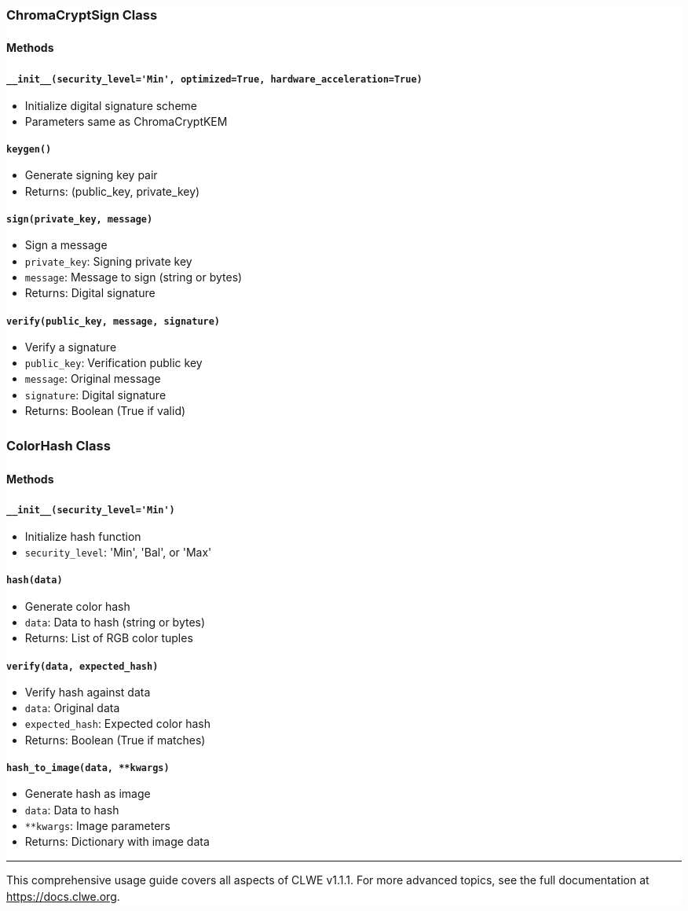### ChromaCryptSign Class

#### Methods

**`__init__(security_level='Min', optimized=True, hardware_acceleration=True)`**
- Initialize digital signature scheme
- Parameters same as ChromaCryptKEM

**`keygen()`**
- Generate signing key pair
- Returns: (public_key, private_key)

**`sign(private_key, message)`**
- Sign a message
- `private_key`: Signing private key
- `message`: Message to sign (string or bytes)
- Returns: Digital signature

**`verify(public_key, message, signature)`**
- Verify a signature
- `public_key`: Verification public key
- `message`: Original message
- `signature`: Digital signature
- Returns: Boolean (True if valid)

### ColorHash Class

#### Methods

**`__init__(security_level='Min')`**
- Initialize hash function
- `security_level`: 'Min', 'Bal', or 'Max'

**`hash(data)`**
- Generate color hash
- `data`: Data to hash (string or bytes)
- Returns: List of RGB color tuples

**`verify(data, expected_hash)`**
- Verify hash against data
- `data`: Original data
- `expected_hash`: Expected color hash
- Returns: Boolean (True if matches)

**`hash_to_image(data, **kwargs)`**
- Generate hash as image
- `data`: Data to hash
- `**kwargs`: Image parameters
- Returns: Dictionary with image data

---

This comprehensive usage guide covers all aspects of CLWE v1.1.1. For more advanced topics, see the full documentation at https://docs.clwe.org.